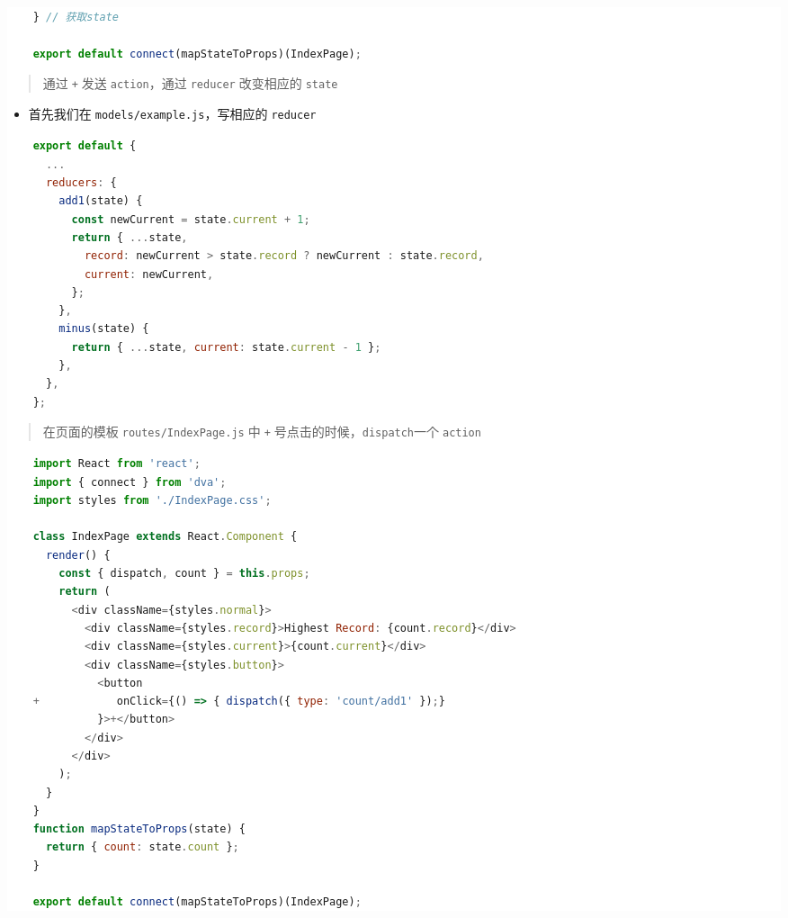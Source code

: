 ```javascript
    } // 获取state
    
    export default connect(mapStateToProps)(IndexPage);
```

> 通过 `+` 发送 `action`，通过 `reducer` 改变相应的 `state`

  * 首先我们在 `models/example.js`，写相应的 `reducer`
```javascript
    export default {
      ...
      reducers: {
        add1(state) {
          const newCurrent = state.current + 1;
          return { ...state,
            record: newCurrent > state.record ? newCurrent : state.record,
            current: newCurrent,
          };
        },
        minus(state) {
          return { ...state, current: state.current - 1 };
        },
      },
    };
```

> 在页面的模板 `routes/IndexPage.js` 中 `+` 号点击的时候，`dispatch`一个 `action`
```javascript
    import React from 'react';
    import { connect } from 'dva';
    import styles from './IndexPage.css';
    
    class IndexPage extends React.Component {
      render() {
        const { dispatch, count } = this.props;
        return (
          <div className={styles.normal}>
            <div className={styles.record}>Highest Record: {count.record}</div>
            <div className={styles.current}>{count.current}</div>
            <div className={styles.button}>
              <button 
    +            onClick={() => { dispatch({ type: 'count/add1' });}
              }>+</button>
            </div>
          </div>
        );
      }
    }
    function mapStateToProps(state) {
      return { count: state.count };
    }
    
    export default connect(mapStateToProps)(IndexPage);
```
